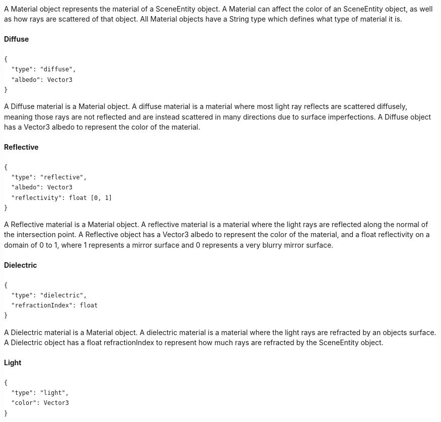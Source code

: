 A Material object represents the material of a SceneEntity object. A Material can affect the color of an SceneEntity object, as well as how rays are scattered of that object. All Material objects have a String type which defines what type of material it is.

#### Diffuse

```
{
  "type": "diffuse",
  "albedo": Vector3
}
```

A Diffuse material is a Material object. A diffuse material is a material where most light ray reflects are scattered diffusely, meaning those rays are not reflected and are instead scattered in many directions due to surface imperfections. A Diffuse object has a Vector3 albedo to represent the color of the material.

#### Reflective

```
{
  "type": "reflective",
  "albedo": Vector3
  "reflectivity": float [0, 1]
}
```

A Reflective material is a Material object. A reflective material is a material where the light rays are reflected along the normal of the intersection point. A Reflective object has a Vector3 albedo to represent the color of the material, and a float reflectivity
on a domain of 0 to 1, where 1 represents a mirror surface and 0 represents a very blurry mirror surface. 

#### Dielectric

```
{
  "type": "dielectric",
  "refractionIndex": float
}
```

A Dielectric material is a Material object. A dielectric material is a material where the light rays are refracted by an objects surface. A Dielectric object has a float refractionIndex to represent how much rays are refracted by the SceneEntity object. 

#### Light

```
{
  "type": "light",
  "color": Vector3
}
```
